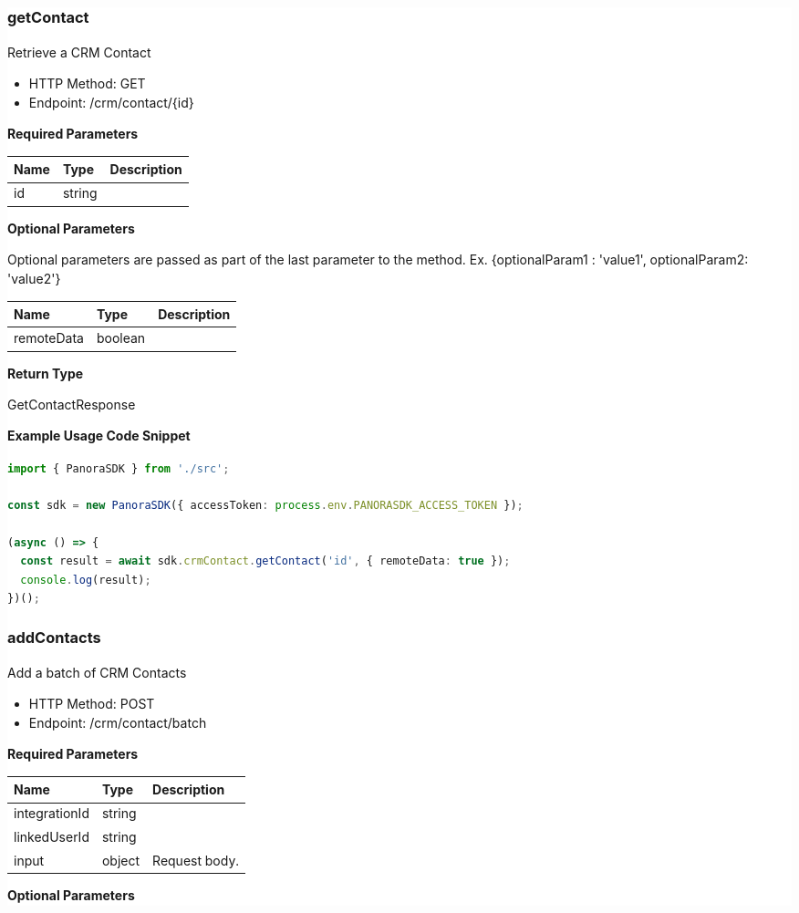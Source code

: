 ### **getContact**
Retrieve a CRM Contact
- HTTP Method: GET
- Endpoint: /crm/contact/{id}

**Required Parameters**

| Name    | Type| Description |
| :-------- | :----------| :----------|
| id | string |  |

**Optional Parameters**

Optional parameters are passed as part of the last parameter to the method. Ex. {optionalParam1 : 'value1', optionalParam2: 'value2'}

| Name    | Type| Description |
| :-------- | :----------| :----------|
| remoteData | boolean |  |


**Return Type**

GetContactResponse

**Example Usage Code Snippet**
```Typescript
import { PanoraSDK } from './src';

const sdk = new PanoraSDK({ accessToken: process.env.PANORASDK_ACCESS_TOKEN });

(async () => {
  const result = await sdk.crmContact.getContact('id', { remoteData: true });
  console.log(result);
})();

```

### **addContacts**
Add a batch of CRM Contacts
- HTTP Method: POST
- Endpoint: /crm/contact/batch

**Required Parameters**

| Name    | Type| Description |
| :-------- | :----------| :----------|
| integrationId | string |  |
| linkedUserId | string |  |
| input | object | Request body. |

**Optional Parameters**
